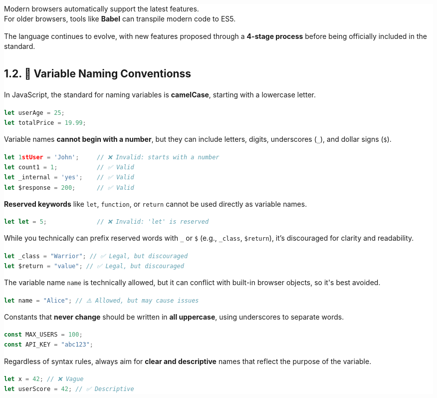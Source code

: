 Modern browsers automatically support the latest features.  
For older browsers, tools like **Babel** can transpile modern code to ES5.

The language continues to evolve, with new features proposed through a **4-stage process** before being officially included in the standard.

## 1.2. 🧾 Variable Naming Conventionss

In JavaScript, the standard for naming variables is **camelCase**, starting with a lowercase letter.

```js
let userAge = 25;
let totalPrice = 19.99;
```

Variable names **cannot begin with a number**, but they can include letters, digits, underscores (`_`), and dollar signs (`$`).

```js
let 1stUser = 'John';     // ❌ Invalid: starts with a number
let count1 = 1;           // ✅ Valid
let _internal = 'yes';    // ✅ Valid
let $response = 200;      // ✅ Valid
```

**Reserved keywords** like `let`, `function`, or `return` cannot be used directly as variable names.

```js
let let = 5;              // ❌ Invalid: 'let' is reserved
```

While you technically can prefix reserved words with `_` or `$` (e.g., `_class`, `$return`), it’s discouraged for clarity and readability.

```js
let _class = "Warrior"; // ✅ Legal, but discouraged
let $return = "value"; // ✅ Legal, but discouraged
```

The variable name `name` is technically allowed, but it can conflict with built-in browser objects, so it's best avoided.

```js
let name = "Alice"; // ⚠️ Allowed, but may cause issues
```

Constants that **never change** should be written in **all uppercase**, using underscores to separate words.

```js
const MAX_USERS = 100;
const API_KEY = "abc123";
```

Regardless of syntax rules, always aim for **clear and descriptive** names that reflect the purpose of the variable.

```js
let x = 42; // ❌ Vague
let userScore = 42; // ✅ Descriptive
```

